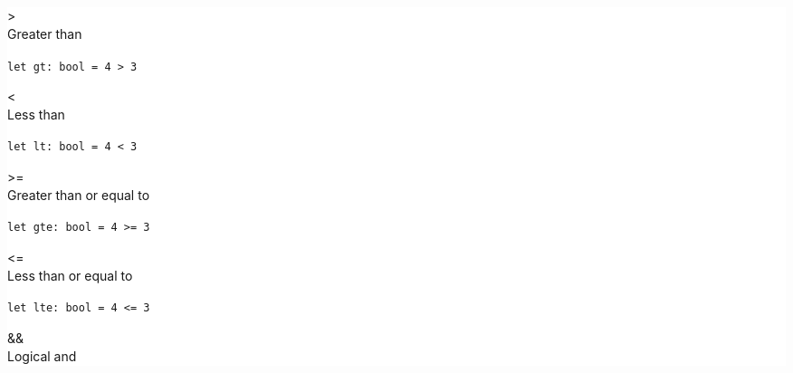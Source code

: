   </div>
  <div className="operation">
    &gt;
  </div>
  <div className="description">
    Greater than
  </div>
  <div className="example">

```cameligo
let gt: bool = 4 > 3
```

  </div>
  <div className="operation">
    &lt;
  </div>
  <div className="description">
    Less than
  </div>
  <div className="example">

```cameligo
let lt: bool = 4 < 3
```

  </div>
  <div className="operation">
    &gt;=
  </div>
  <div className="description">
    Greater than or equal to
  </div>
  <div className="example">

```cameligo
let gte: bool = 4 >= 3
```

  </div>
  <div className="operation">
    &lt;=
  </div>
  <div className="description">
    Less than or equal to
  </div>
  <div className="example">

```cameligo
let lte: bool = 4 <= 3
```

  </div>
</div>
</Syntax>

<Syntax syntax="reasonligo">
<div className="boolean-example-table">
  <div className="operation">
    &&
  </div>
  <div className="description">
    Logical and
  </div>
  <div className="example">
